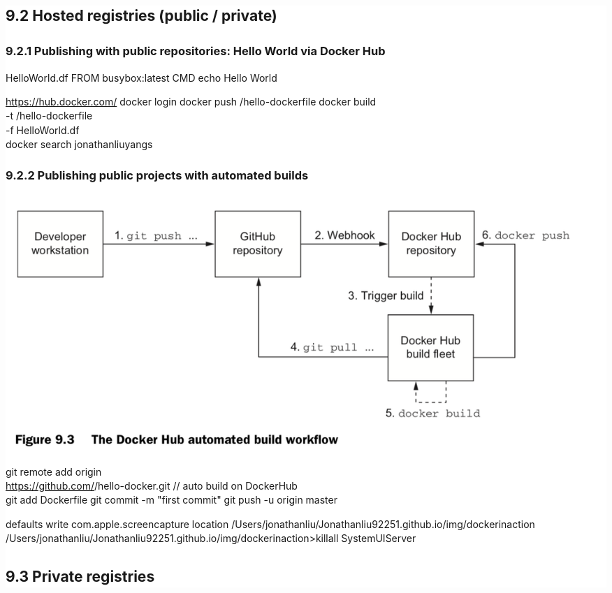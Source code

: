 
## 9.2 Hosted registries (public / private)
### 9.2.1 Publishing with public repositories: Hello World via Docker Hub 
HelloWorld.df
	FROM busybox:latest
	CMD echo Hello World


https://hub.docker.com/
docker login
docker push <jonathanliuyangs>/hello-dockerfile
docker build \
    -t <insert Docker Hub username>/hello-dockerfile \
    -f HelloWorld.df \
docker search   jonathanliuyangs


### 9.2.2 Publishing public projects with automated builds

  ![Auto](../img/dockerinaction/0903.png)

git remote add origin \
    https://github.com/<your username>/hello-docker.git
// auto build on DockerHub    
git add Dockerfile
git commit -m "first commit"
git push -u origin master    

defaults write com.apple.screencapture location /Users/jonathanliu/Jonathanliu92251.github.io/img/dockerinaction
/Users/jonathanliu/Jonathanliu92251.github.io/img/dockerinaction>killall SystemUIServer

## 9.3 Private registries 
